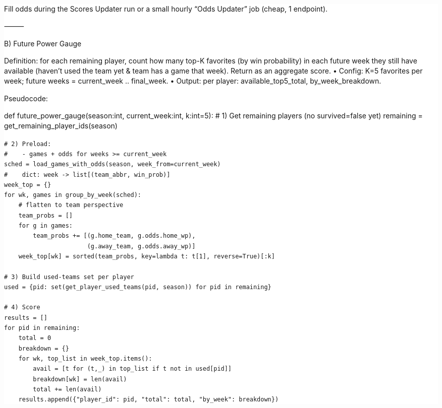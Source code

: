 Fill odds during the Scores Updater run or a small hourly “Odds Updater” job (cheap, 1 endpoint).

⸻

B) Future Power Gauge

Definition: for each remaining player, count how many top-K favorites (by win probability) in each future week they still have available (haven’t used the team yet & team has a game that week). Return as an aggregate score.
	•	Config: K=5 favorites per week; future weeks = current_week .. final_week.
	•	Output: per player: available_top5_total, by_week_breakdown.

Pseudocode:

def future_power_gauge(season:int, current_week:int, k:int=5):
    # 1) Get remaining players (no survived=false yet)
    remaining = get_remaining_player_ids(season)

    # 2) Preload:
    #    - games + odds for weeks >= current_week
    sched = load_games_with_odds(season, week_from=current_week)
    #    dict: week -> list[(team_abbr, win_prob)]
    week_top = {}
    for wk, games in group_by_week(sched):
        # flatten to team perspective
        team_probs = []
        for g in games:
            team_probs += [(g.home_team, g.odds.home_wp),
                           (g.away_team, g.odds.away_wp)]
        week_top[wk] = sorted(team_probs, key=lambda t: t[1], reverse=True)[:k]

    # 3) Build used-teams set per player
    used = {pid: set(get_player_used_teams(pid, season)) for pid in remaining}

    # 4) Score
    results = []
    for pid in remaining:
        total = 0
        breakdown = {}
        for wk, top_list in week_top.items():
            avail = [t for (t,_) in top_list if t not in used[pid]]
            breakdown[wk] = len(avail)
            total += len(avail)
        results.append({"player_id": pid, "total": total, "by_week": breakdown})
